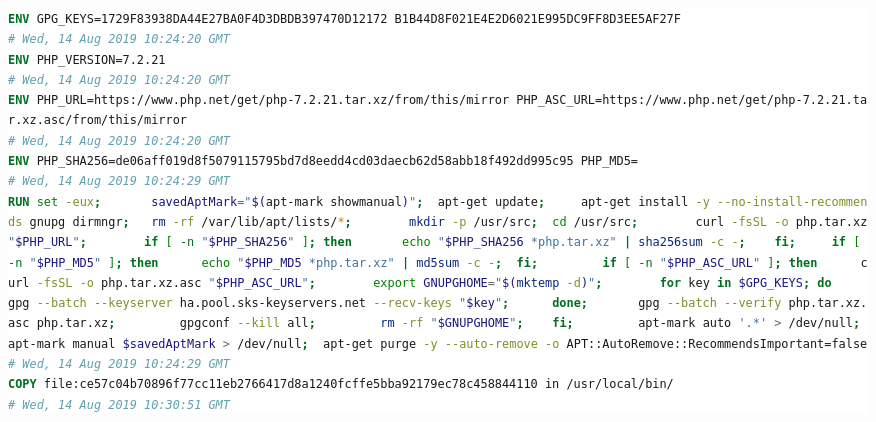 ```dockerfile
ENV GPG_KEYS=1729F83938DA44E27BA0F4D3DBDB397470D12172 B1B44D8F021E4E2D6021E995DC9FF8D3EE5AF27F
# Wed, 14 Aug 2019 10:24:20 GMT
ENV PHP_VERSION=7.2.21
# Wed, 14 Aug 2019 10:24:20 GMT
ENV PHP_URL=https://www.php.net/get/php-7.2.21.tar.xz/from/this/mirror PHP_ASC_URL=https://www.php.net/get/php-7.2.21.tar.xz.asc/from/this/mirror
# Wed, 14 Aug 2019 10:24:20 GMT
ENV PHP_SHA256=de06aff019d8f5079115795bd7d8eedd4cd03daecb62d58abb18f492dd995c95 PHP_MD5=
# Wed, 14 Aug 2019 10:24:29 GMT
RUN set -eux; 		savedAptMark="$(apt-mark showmanual)"; 	apt-get update; 	apt-get install -y --no-install-recommends gnupg dirmngr; 	rm -rf /var/lib/apt/lists/*; 		mkdir -p /usr/src; 	cd /usr/src; 		curl -fsSL -o php.tar.xz "$PHP_URL"; 		if [ -n "$PHP_SHA256" ]; then 		echo "$PHP_SHA256 *php.tar.xz" | sha256sum -c -; 	fi; 	if [ -n "$PHP_MD5" ]; then 		echo "$PHP_MD5 *php.tar.xz" | md5sum -c -; 	fi; 		if [ -n "$PHP_ASC_URL" ]; then 		curl -fsSL -o php.tar.xz.asc "$PHP_ASC_URL"; 		export GNUPGHOME="$(mktemp -d)"; 		for key in $GPG_KEYS; do 			gpg --batch --keyserver ha.pool.sks-keyservers.net --recv-keys "$key"; 		done; 		gpg --batch --verify php.tar.xz.asc php.tar.xz; 		gpgconf --kill all; 		rm -rf "$GNUPGHOME"; 	fi; 		apt-mark auto '.*' > /dev/null; 	apt-mark manual $savedAptMark > /dev/null; 	apt-get purge -y --auto-remove -o APT::AutoRemove::RecommendsImportant=false
# Wed, 14 Aug 2019 10:24:29 GMT
COPY file:ce57c04b70896f77cc11eb2766417d8a1240fcffe5bba92179ec78c458844110 in /usr/local/bin/ 
# Wed, 14 Aug 2019 10:30:51 GMT

